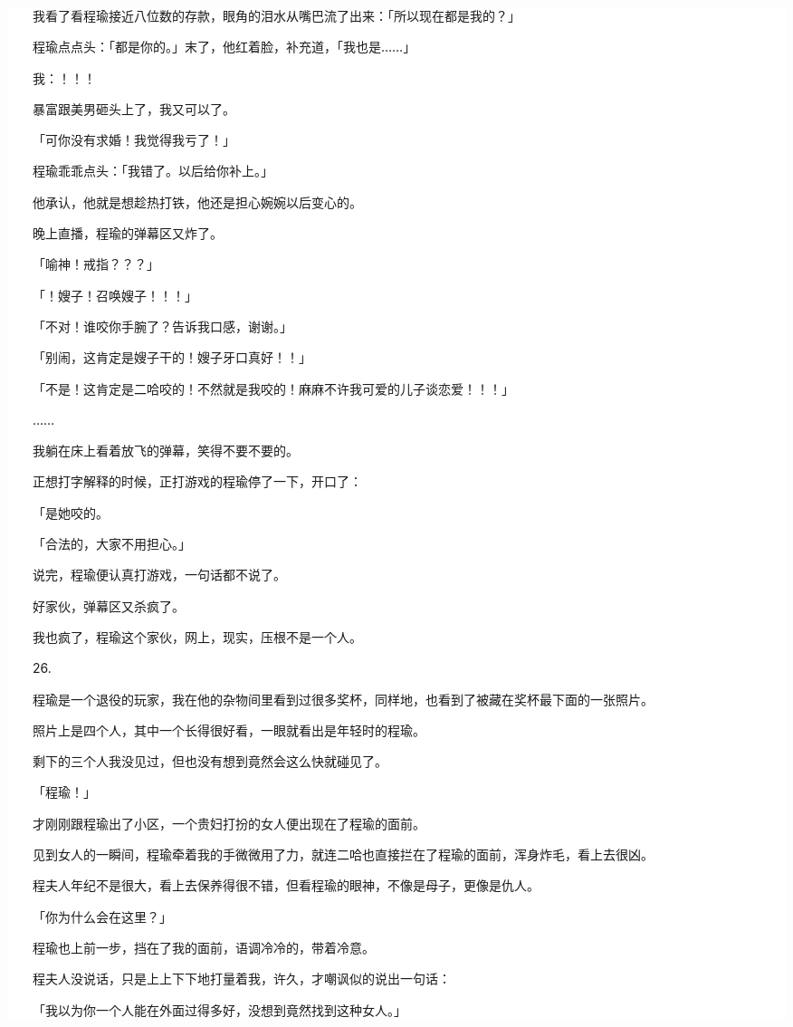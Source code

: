 &emsp;&emsp;我看了看程瑜接近八位数的存款，眼角的泪水从嘴巴流了出来：「所以现在都是我的？」  
  
&emsp;&emsp;程瑜点点头：「都是你的。」末了，他红着脸，补充道，「我也是……」  
  
&emsp;&emsp;我：！！！  
  
&emsp;&emsp;暴富跟美男砸头上了，我又可以了。  
  
&emsp;&emsp;「可你没有求婚！我觉得我亏了！」  
  
&emsp;&emsp;程瑜乖乖点头：「我错了。以后给你补上。」  
  
&emsp;&emsp;他承认，他就是想趁热打铁，他还是担心婉婉以后变心的。  
  
&emsp;&emsp;晚上直播，程瑜的弹幕区又炸了。  
  
&emsp;&emsp;「喻神！戒指？？？」  
  
&emsp;&emsp;「！嫂子！召唤嫂子！！！」  
  
&emsp;&emsp;「不对！谁咬你手腕了？告诉我口感，谢谢。」  
  
&emsp;&emsp;「别闹，这肯定是嫂子干的！嫂子牙口真好！！」  
  
&emsp;&emsp;「不是！这肯定是二哈咬的！不然就是我咬的！麻麻不许我可爱的儿子谈恋爱！！！」  
  
&emsp;&emsp;……  
  
&emsp;&emsp;我躺在床上看着放飞的弹幕，笑得不要不要的。  
  
&emsp;&emsp;正想打字解释的时候，正打游戏的程瑜停了一下，开口了：  
  
&emsp;&emsp;「是她咬的。  
  
&emsp;&emsp;「合法的，大家不用担心。」  
  
&emsp;&emsp;说完，程瑜便认真打游戏，一句话都不说了。  
  
&emsp;&emsp;好家伙，弹幕区又杀疯了。  
  
&emsp;&emsp;我也疯了，程瑜这个家伙，网上，现实，压根不是一个人。  
  
&emsp;&emsp;26.  
  
&emsp;&emsp;程瑜是一个退役的玩家，我在他的杂物间里看到过很多奖杯，同样地，也看到了被藏在奖杯最下面的一张照片。  
  
&emsp;&emsp;照片上是四个人，其中一个长得很好看，一眼就看出是年轻时的程瑜。  
  
&emsp;&emsp;剩下的三个人我没见过，但也没有想到竟然会这么快就碰见了。  
  
&emsp;&emsp;「程瑜！」  
  
&emsp;&emsp;才刚刚跟程瑜出了小区，一个贵妇打扮的女人便出现在了程瑜的面前。  
  
&emsp;&emsp;见到女人的一瞬间，程瑜牵着我的手微微用了力，就连二哈也直接拦在了程瑜的面前，浑身炸毛，看上去很凶。  
  
&emsp;&emsp;程夫人年纪不是很大，看上去保养得很不错，但看程瑜的眼神，不像是母子，更像是仇人。  
  
&emsp;&emsp;「你为什么会在这里？」  
  
&emsp;&emsp;程瑜也上前一步，挡在了我的面前，语调冷冷的，带着冷意。  
  
&emsp;&emsp;程夫人没说话，只是上上下下地打量着我，许久，才嘲讽似的说出一句话：  
  
&emsp;&emsp;「我以为你一个人能在外面过得多好，没想到竟然找到这种女人。」  
  